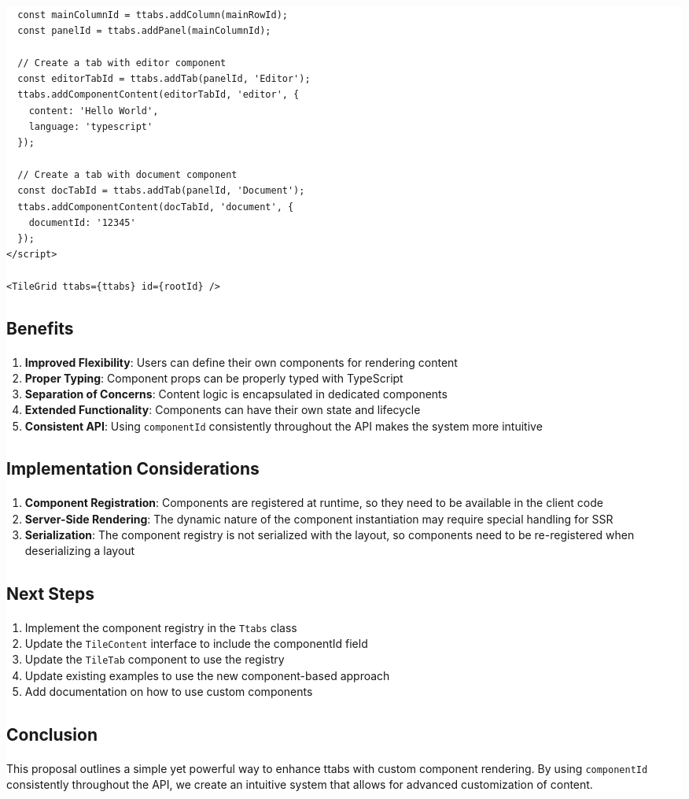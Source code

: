 ```svelte
  const mainColumnId = ttabs.addColumn(mainRowId);
  const panelId = ttabs.addPanel(mainColumnId);
  
  // Create a tab with editor component
  const editorTabId = ttabs.addTab(panelId, 'Editor');
  ttabs.addComponentContent(editorTabId, 'editor', { 
    content: 'Hello World',
    language: 'typescript' 
  });
  
  // Create a tab with document component
  const docTabId = ttabs.addTab(panelId, 'Document');
  ttabs.addComponentContent(docTabId, 'document', { 
    documentId: '12345' 
  });
</script>

<TileGrid ttabs={ttabs} id={rootId} />
```

## Benefits

1. **Improved Flexibility**: Users can define their own components for rendering content
2. **Proper Typing**: Component props can be properly typed with TypeScript
3. **Separation of Concerns**: Content logic is encapsulated in dedicated components
4. **Extended Functionality**: Components can have their own state and lifecycle
5. **Consistent API**: Using `componentId` consistently throughout the API makes the system more intuitive

## Implementation Considerations

1. **Component Registration**: Components are registered at runtime, so they need to be available in the client code
2. **Server-Side Rendering**: The dynamic nature of the component instantiation may require special handling for SSR
3. **Serialization**: The component registry is not serialized with the layout, so components need to be re-registered when deserializing a layout

## Next Steps

1. Implement the component registry in the `Ttabs` class
2. Update the `TileContent` interface to include the componentId field
3. Update the `TileTab` component to use the registry
4. Update existing examples to use the new component-based approach
5. Add documentation on how to use custom components

## Conclusion

This proposal outlines a simple yet powerful way to enhance ttabs with custom component rendering. By using `componentId` consistently throughout the API, we create an intuitive system that allows for advanced customization of content. 